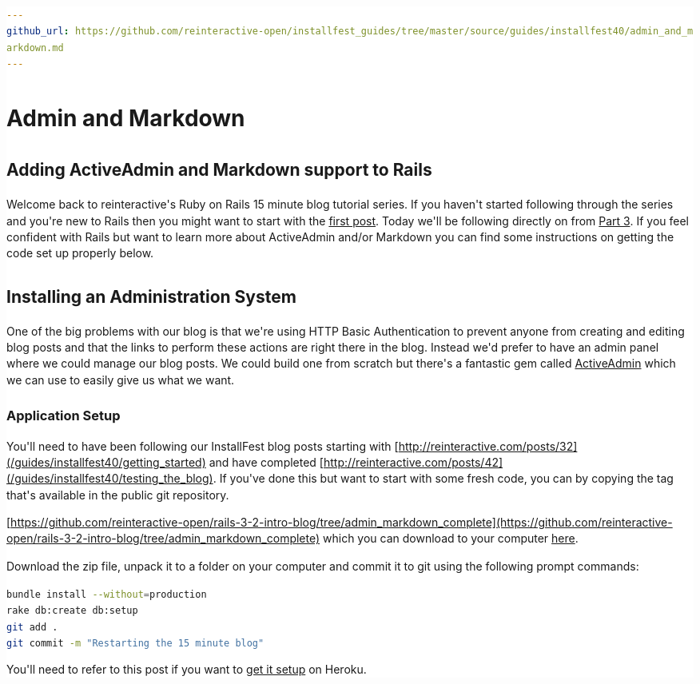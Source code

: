 ```yaml
---
github_url: https://github.com/reinteractive-open/installfest_guides/tree/master/source/guides/installfest40/admin_and_markdown.md
---
```


# Admin and Markdown

## Adding ActiveAdmin and Markdown support to Rails

Welcome back to reinteractive's Ruby on Rails 15 minute blog tutorial series.
If you haven't started following through the series and you're new to Rails then you might want to start with the [first post](/guides/installfest40/getting_started). Today we'll be following directly on from [Part 3](/guides/installfest40/testing_the_blog). If you feel confident with Rails but want to learn more about ActiveAdmin and/or Markdown you can find some instructions on getting the code set up properly below.

## Installing an Administration System

One of the big problems with our blog is that we're using HTTP Basic
Authentication to prevent anyone from creating and editing blog posts and that
the links to perform these actions are right there in the blog. Instead we'd
prefer to have an admin panel where we could manage our blog posts. We could
build one from scratch but there's a fantastic gem called
[ActiveAdmin](https://github.com/gregbell/active_admin) which we can use to
easily give us what we want.

### Application Setup

You'll need to have been following our InstallFest blog posts starting with [http://reinteractive.com/posts/32](/guides/installfest40/getting_started) and have completed [http://reinteractive.com/posts/42](/guides/installfest40/testing_the_blog). If you've done this but want to start with some fresh code, you can by copying the tag that's available in the public git repository.

[https://github.com/reinteractive-open/rails-3-2-intro-blog/tree/admin_markdown_complete](https://github.com/reinteractive-open/rails-3-2-intro-blog/tree/admin_markdown_complete)
which you can download to your computer
[here](https://github.com/reinteractive-open/rails-3-2-intro-blog/archive/admin_markdown_complete.zip).

Download the zip file, unpack it to a folder on your computer and commit it to
git using the following prompt commands:

```sh
bundle install --without=production
rake db:create db:setup
git add .
git commit -m "Restarting the 15 minute blog"
```

You'll need to refer to this post if you want to [get it
setup](/guides/installfest40/getting_started) on Heroku.
